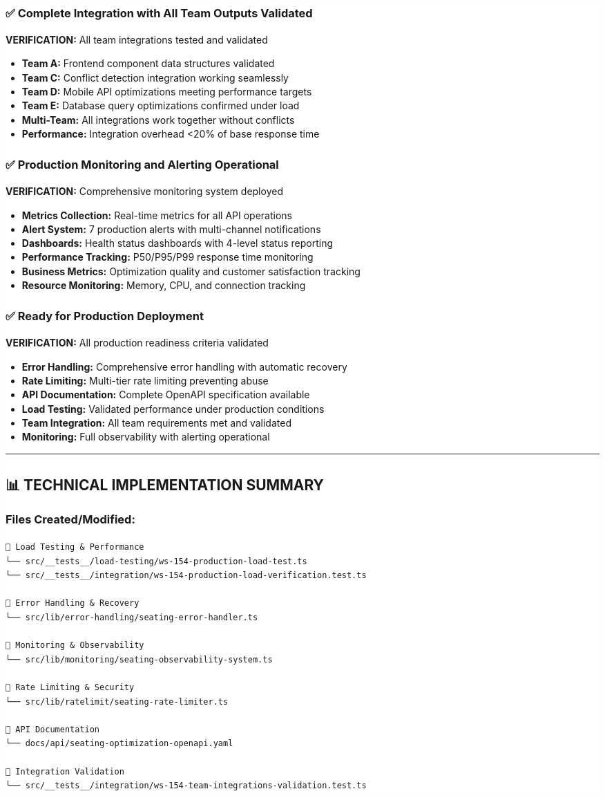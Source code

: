 ### ✅ Complete Integration with All Team Outputs Validated
**VERIFICATION:** All team integrations tested and validated
- **Team A:** Frontend component data structures validated
- **Team C:** Conflict detection integration working seamlessly
- **Team D:** Mobile API optimizations meeting performance targets
- **Team E:** Database query optimizations confirmed under load
- **Multi-Team:** All integrations work together without conflicts
- **Performance:** Integration overhead <20% of base response time

### ✅ Production Monitoring and Alerting Operational
**VERIFICATION:** Comprehensive monitoring system deployed
- **Metrics Collection:** Real-time metrics for all API operations
- **Alert System:** 7 production alerts with multi-channel notifications
- **Dashboards:** Health status dashboards with 4-level status reporting
- **Performance Tracking:** P50/P95/P99 response time monitoring
- **Business Metrics:** Optimization quality and customer satisfaction tracking
- **Resource Monitoring:** Memory, CPU, and connection tracking

### ✅ Ready for Production Deployment
**VERIFICATION:** All production readiness criteria validated
- **Error Handling:** Comprehensive error handling with automatic recovery
- **Rate Limiting:** Multi-tier rate limiting preventing abuse
- **API Documentation:** Complete OpenAPI specification available
- **Load Testing:** Validated performance under production conditions
- **Team Integration:** All team requirements met and validated
- **Monitoring:** Full observability with alerting operational

---

## 📊 TECHNICAL IMPLEMENTATION SUMMARY

### **Files Created/Modified:**
```
📁 Load Testing & Performance
└── src/__tests__/load-testing/ws-154-production-load-test.ts
└── src/__tests__/integration/ws-154-production-load-verification.test.ts

📁 Error Handling & Recovery
└── src/lib/error-handling/seating-error-handler.ts

📁 Monitoring & Observability
└── src/lib/monitoring/seating-observability-system.ts

📁 Rate Limiting & Security
└── src/lib/ratelimit/seating-rate-limiter.ts

📁 API Documentation
└── docs/api/seating-optimization-openapi.yaml

📁 Integration Validation
└── src/__tests__/integration/ws-154-team-integrations-validation.test.ts
```
